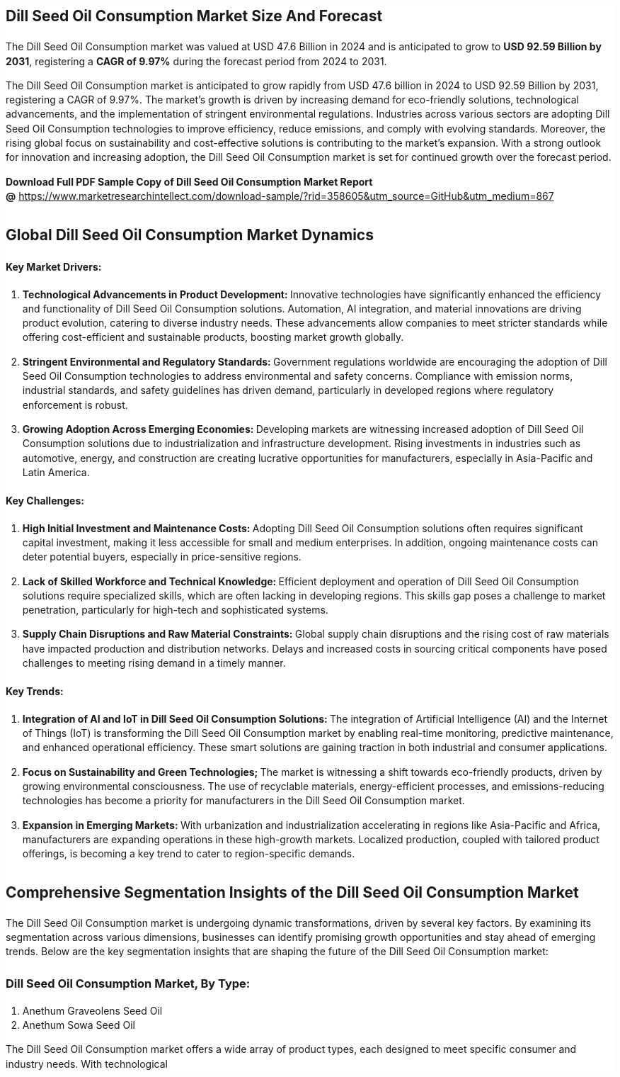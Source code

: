 <h2>Dill Seed Oil Consumption Market Size And Forecast</h2><p>The Dill Seed Oil Consumption market was valued at USD 47.6 Billion in 2024 and is anticipated to grow to <strong>USD 92.59 Billion by 2031</strong>, registering a <strong>CAGR of 9.97%</strong> during the forecast period from 2024 to 2031.</p><p>The Dill Seed Oil Consumption market is anticipated to grow rapidly from USD 47.6 billion in 2024 to USD 92.59 Billion by 2031, registering a CAGR of 9.97%. The market’s growth is driven by increasing demand for eco-friendly solutions, technological advancements, and the implementation of stringent environmental regulations. Industries across various sectors are adopting Dill Seed Oil Consumption technologies to improve efficiency, reduce emissions, and comply with evolving standards. Moreover, the rising global focus on sustainability and cost-effective solutions is contributing to the market’s expansion. With a strong outlook for innovation and increasing adoption, the Dill Seed Oil Consumption market is set for continued growth over the forecast period.</p><p><strong>Download Full PDF Sample Copy of Dill Seed Oil Consumption Market Report @</strong>&nbsp;<a href="https://www.marketresearchintellect.com/download-sample/?rid=358605&amp;utm_source=GitHub&amp;utm_medium=867">https://www.marketresearchintellect.com/download-sample/?rid=358605&amp;utm_source=GitHub&amp;utm_medium=867</a></p><h2>Global Dill Seed Oil Consumption Market Dynamics</h2><h4><strong>Key Market Drivers:</strong></h4><ol><li><p><strong>Technological Advancements in Product Development:&nbsp;</strong>Innovative technologies have significantly enhanced the efficiency and functionality of Dill Seed Oil Consumption solutions. Automation, AI integration, and material innovations are driving product evolution, catering to diverse industry needs. These advancements allow companies to meet stricter standards while offering cost-efficient and sustainable products, boosting market growth globally.</p></li><li><p><strong>Stringent Environmental and Regulatory Standards:&nbsp;</strong>Government regulations worldwide are encouraging the adoption of Dill Seed Oil Consumption technologies to address environmental and safety concerns. Compliance with emission norms, industrial standards, and safety guidelines has driven demand, particularly in developed regions where regulatory enforcement is robust.</p></li><li><p><strong>Growing Adoption Across Emerging Economies:&nbsp;</strong>Developing markets are witnessing increased adoption of Dill Seed Oil Consumption solutions due to industrialization and infrastructure development. Rising investments in industries such as automotive, energy, and construction are creating lucrative opportunities for manufacturers, especially in Asia-Pacific and Latin America.</p></li></ol><h4><strong>Key Challenges:</strong></h4><ol><li><p><strong>High Initial Investment and Maintenance Costs:&nbsp;</strong>Adopting Dill Seed Oil Consumption solutions often requires significant capital investment, making it less accessible for small and medium enterprises. In addition, ongoing maintenance costs can deter potential buyers, especially in price-sensitive regions.</p></li><li><p><strong>Lack of Skilled Workforce and Technical Knowledge:&nbsp;</strong>Efficient deployment and operation of Dill Seed Oil Consumption solutions require specialized skills, which are often lacking in developing regions. This skills gap poses a challenge to market penetration, particularly for high-tech and sophisticated systems.</p></li><li><p><strong>Supply Chain Disruptions and Raw Material Constraints:&nbsp;</strong>Global supply chain disruptions and the rising cost of raw materials have impacted production and distribution networks. Delays and increased costs in sourcing critical components have posed challenges to meeting rising demand in a timely manner.</p></li></ol><h4><strong>Key Trends:</strong></h4><ol><li><p><strong>Integration of AI and IoT in Dill Seed Oil Consumption Solutions:&nbsp;</strong>The integration of Artificial Intelligence (AI) and the Internet of Things (IoT) is transforming the Dill Seed Oil Consumption market by enabling real-time monitoring, predictive maintenance, and enhanced operational efficiency. These smart solutions are gaining traction in both industrial and consumer applications.</p></li><li><p><strong>Focus on Sustainability and Green Technologies;&nbsp;</strong>The market is witnessing a shift towards eco-friendly products, driven by growing environmental consciousness. The use of recyclable materials, energy-efficient processes, and emissions-reducing technologies has become a priority for manufacturers in the Dill Seed Oil Consumption market.</p></li><li><p><strong>Expansion in Emerging Markets:&nbsp;</strong>With urbanization and industrialization accelerating in regions like Asia-Pacific and Africa, manufacturers are expanding operations in these high-growth markets. Localized production, coupled with tailored product offerings, is becoming a key trend to cater to region-specific demands.</p></li></ol><div class="article-main__content" data-test-id="publishing-text-block"><h2>Comprehensive Segmentation Insights of the Dill Seed Oil Consumption Market</h2><p>The Dill Seed Oil Consumption market is undergoing dynamic transformations, driven by several key factors. By examining its segmentation across various dimensions, businesses can identify promising growth opportunities and stay ahead of emerging trends. Below are the key segmentation insights that are shaping the future of the Dill Seed Oil Consumption market:</p><h3><strong>Dill Seed Oil Consumption Market, By Type:<br /></strong></h3><ol><li>Anethum Graveolens Seed Oil<li> Anethum Sowa Seed Oil</li></ol><p>The Dill Seed Oil Consumption market offers a wide array of product types, each designed to meet specific consumer and industry needs. With technological